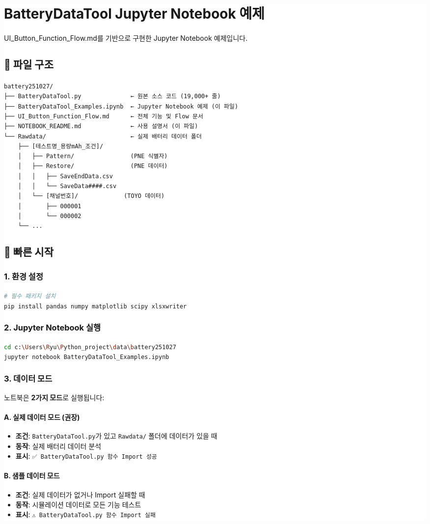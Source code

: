# BatteryDataTool Jupyter Notebook 예제

UI_Button_Function_Flow.md를 기반으로 구현한 Jupyter Notebook 예제입니다.

## 📁 파일 구조

```
battery251027/
├── BatteryDataTool.py              ← 원본 소스 코드 (19,000+ 줄)
├── BatteryDataTool_Examples.ipynb  ← Jupyter Notebook 예제 (이 파일)
├── UI_Button_Function_Flow.md      ← 전체 기능 및 Flow 문서
├── NOTEBOOK_README.md              ← 사용 설명서 (이 파일)
└── Rawdata/                        ← 실제 배터리 데이터 폴더
    ├── [테스트명_용량mAh_조건]/
    │   ├── Pattern/                (PNE 식별자)
    │   ├── Restore/                (PNE 데이터)
    │   │   ├── SaveEndData.csv
    │   │   └── SaveData####.csv
    │   └── [채널번호]/             (TOYO 데이터)
    │       ├── 000001
    │       └── 000002
    └── ...
```

## 🚀 빠른 시작

### 1. 환경 설정

```bash
# 필수 패키지 설치
pip install pandas numpy matplotlib scipy xlsxwriter
```

### 2. Jupyter Notebook 실행

```bash
cd c:\Users\Ryu\Python_project\data\battery251027
jupyter notebook BatteryDataTool_Examples.ipynb
```

### 3. 데이터 모드

노트북은 **2가지 모드**로 실행됩니다:

#### A. 실제 데이터 모드 (권장)
- **조건**: `BatteryDataTool.py`가 있고 `Rawdata/` 폴더에 데이터가 있을 때
- **동작**: 실제 배터리 데이터 분석
- **표시**: `✅ BatteryDataTool.py 함수 Import 성공`

#### B. 샘플 데이터 모드
- **조건**: 실제 데이터가 없거나 Import 실패할 때
- **동작**: 시뮬레이션 데이터로 모든 기능 테스트
- **표시**: `⚠️ BatteryDataTool.py 함수 Import 실패`
